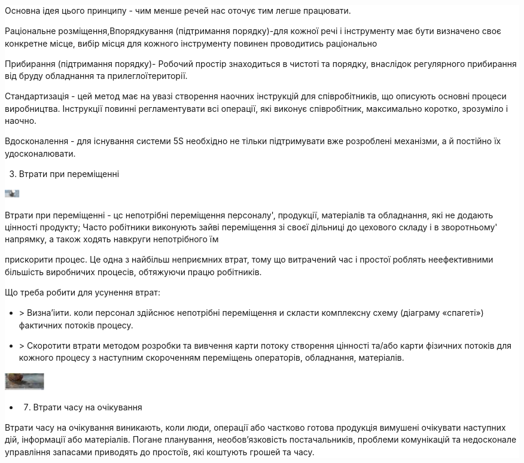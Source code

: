 Основна ідея цього принципу - чим менше речей нас оточує тим легше працювати.

Раціональне розміщення,Впорядкування (підтримання порядку)-для кожної речі і інструменту має бути визначено своє конкретне місце, вибір місця для кожного інструменту повинен проводитись раціонально

Прибирання (підтримання порядку)- Робочий простір знаходиться в чистоті та порядку, внаслідок регулярного прибирання від бруду обладнання та прилеглоїтериторії.

Стандартизація - цей метод має на увазі створення наочних інструкцій для співробітників, що описують основні процеси виробництва. Інструкції повинні регламентувати всі операції, які виконує співробітник, максимально коротко, зрозуміло і наочно.

Вдосконалення - для існування системи 5S необхідно не тільки підтримувати вже розроблені механізми, а й постійно їх удосконалювати.

3) Втрати при переміщенні

  

![](3_213a3b3034303d3d4f_42353e40564f2-23.jpg)

  

Втрати при переміщенні - цс непотрібні переміщення персоналу', продукції, матеріалів та обладнання, які не додають цінності продукту; Часто робітники виконують зайві переміщення зі своєї дільниці до цехового складу і в зворотньому' напрямку, а також ходять навкруги непотрібного їм

  

прискорити процес. Це одна з найбільш неприємних втрат, тому що витрачений час і простої роблять неефективними більшість виробничих процесів, обтяжуючи працю робітників.

  

Що треба робити для усунення втрат:

*   \> Визна’іити. коли персонал здійснює непотрібні переміщення и скласти комплексну схему (діаграму «спагеті») фактичних потоків процесу.
    
*   \> Скоротити втрати методом розробки та вивчення карти потоку створення цінності та/або карти фізичних потоків для кожного процесу з наступним скороченням переміщень операторів, обладнання, матеріалів.
    

  

  

![](3_213a3b3034303d3d4f_42353e40564f2-24.jpg)

  

*   7) Втрати часу на очікування
    

Втрати часу на очікування виникають, коли люди, операції або частково готова продукція вимушені очікувати наступних дій, інформації або матеріалів. Погане планування, необов’язковість постачальників, проблеми комунікацій та недосконале управління запасами приводять до простоїв, які коштують грошей та часу.

  
